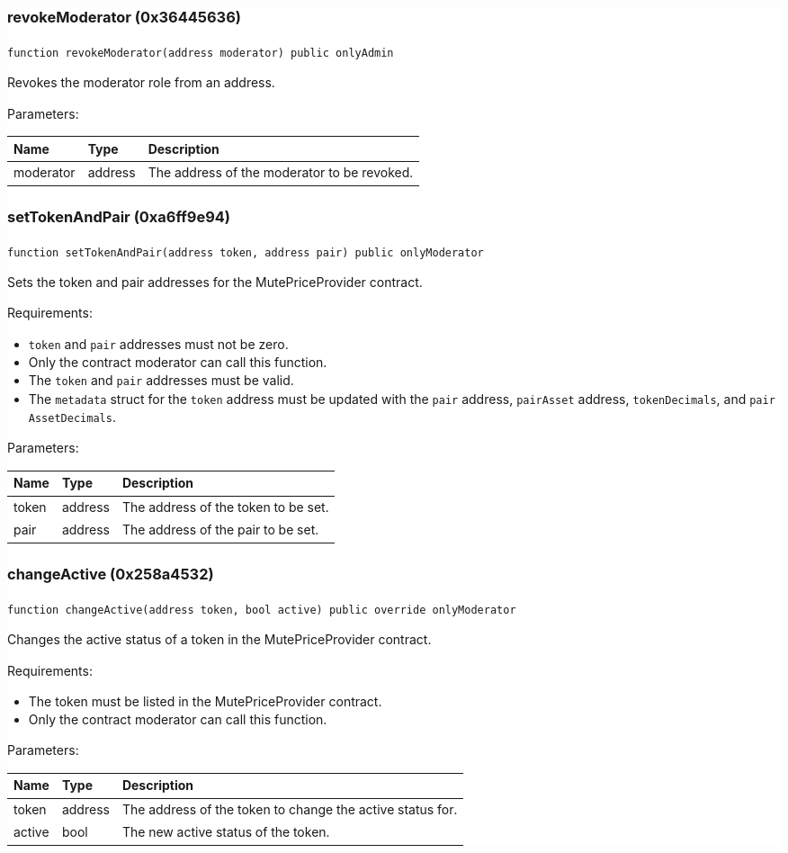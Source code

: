 ### revokeModerator (0x36445636)

```solidity
function revokeModerator(address moderator) public onlyAdmin
```

Revokes the moderator role from an address.


Parameters:

| Name      | Type    | Description                                 |
| :-------- | :------ | :------------------------------------------ |
| moderator | address | The address of the moderator to be revoked. |

### setTokenAndPair (0xa6ff9e94)

```solidity
function setTokenAndPair(address token, address pair) public onlyModerator
```

Sets the token and pair addresses for the MutePriceProvider contract.

Requirements:
- `token` and `pair` addresses must not be zero.
- Only the contract moderator can call this function.
- The `token` and `pair` addresses must be valid.
- The `metadata` struct for the `token` address must be updated with the `pair` address, `pairAsset` address, `tokenDecimals`, and `pairAssetDecimals`.


Parameters:

| Name  | Type    | Description                           |
| :---- | :------ | :------------------------------------ |
| token | address | The address of the token to be set.   |
| pair  | address | The address of the pair to be set.    |

### changeActive (0x258a4532)

```solidity
function changeActive(address token, bool active) public override onlyModerator
```

Changes the active status of a token in the MutePriceProvider contract.

Requirements:
- The token must be listed in the MutePriceProvider contract.
- Only the contract moderator can call this function.


Parameters:

| Name   | Type    | Description                                                 |
| :----- | :------ | :---------------------------------------------------------- |
| token  | address | The address of the token to change the active status for.   |
| active | bool    | The new active status of the token.                         |
